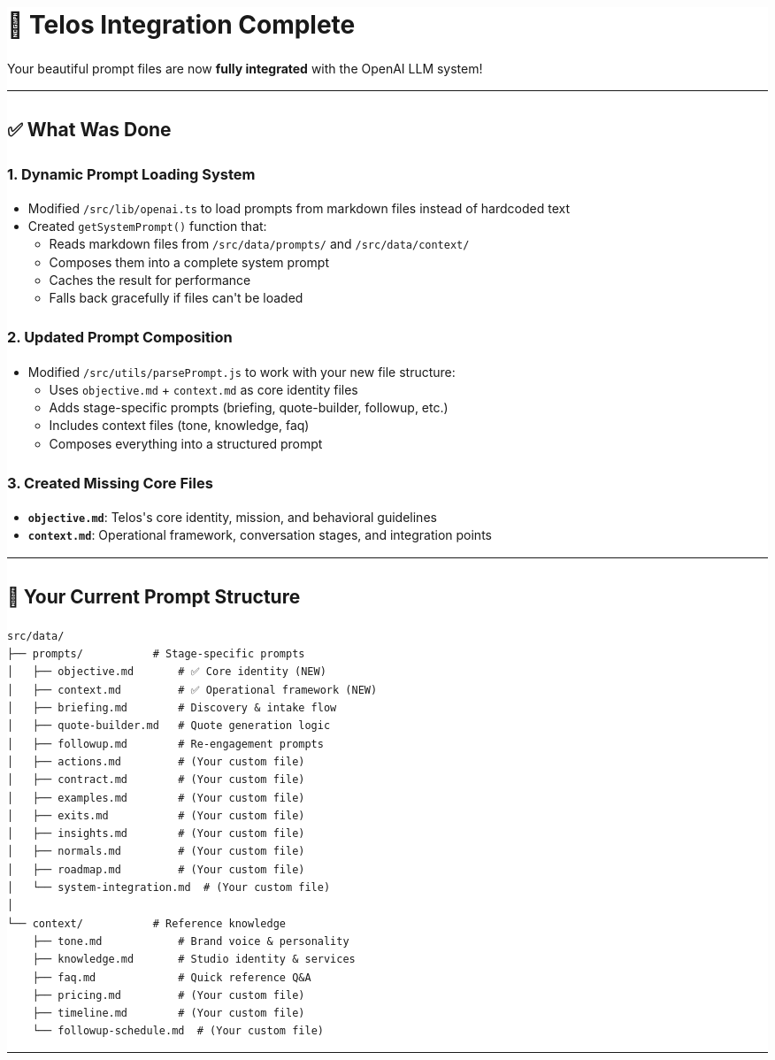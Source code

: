 # 🤖 Telos Integration Complete

Your beautiful prompt files are now **fully integrated** with the OpenAI LLM system!

---

## ✅ What Was Done

### 1. **Dynamic Prompt Loading System**
- Modified `/src/lib/openai.ts` to load prompts from markdown files instead of hardcoded text
- Created `getSystemPrompt()` function that:
  - Reads markdown files from `/src/data/prompts/` and `/src/data/context/`
  - Composes them into a complete system prompt
  - Caches the result for performance
  - Falls back gracefully if files can't be loaded

### 2. **Updated Prompt Composition**
- Modified `/src/utils/parsePrompt.js` to work with your new file structure:
  - Uses `objective.md` + `context.md` as core identity files
  - Adds stage-specific prompts (briefing, quote-builder, followup, etc.)
  - Includes context files (tone, knowledge, faq)
  - Composes everything into a structured prompt

### 3. **Created Missing Core Files**
- **`objective.md`**: Telos's core identity, mission, and behavioral guidelines
- **`context.md`**: Operational framework, conversation stages, and integration points

---

## 📁 Your Current Prompt Structure

```
src/data/
├── prompts/           # Stage-specific prompts
│   ├── objective.md       # ✅ Core identity (NEW)
│   ├── context.md         # ✅ Operational framework (NEW)
│   ├── briefing.md        # Discovery & intake flow
│   ├── quote-builder.md   # Quote generation logic
│   ├── followup.md        # Re-engagement prompts
│   ├── actions.md         # (Your custom file)
│   ├── contract.md        # (Your custom file)
│   ├── examples.md        # (Your custom file)
│   ├── exits.md           # (Your custom file)
│   ├── insights.md        # (Your custom file)
│   ├── normals.md         # (Your custom file)
│   ├── roadmap.md         # (Your custom file)
│   └── system-integration.md  # (Your custom file)
│
└── context/           # Reference knowledge
    ├── tone.md            # Brand voice & personality
    ├── knowledge.md       # Studio identity & services
    ├── faq.md             # Quick reference Q&A
    ├── pricing.md         # (Your custom file)
    ├── timeline.md        # (Your custom file)
    └── followup-schedule.md  # (Your custom file)
```

---